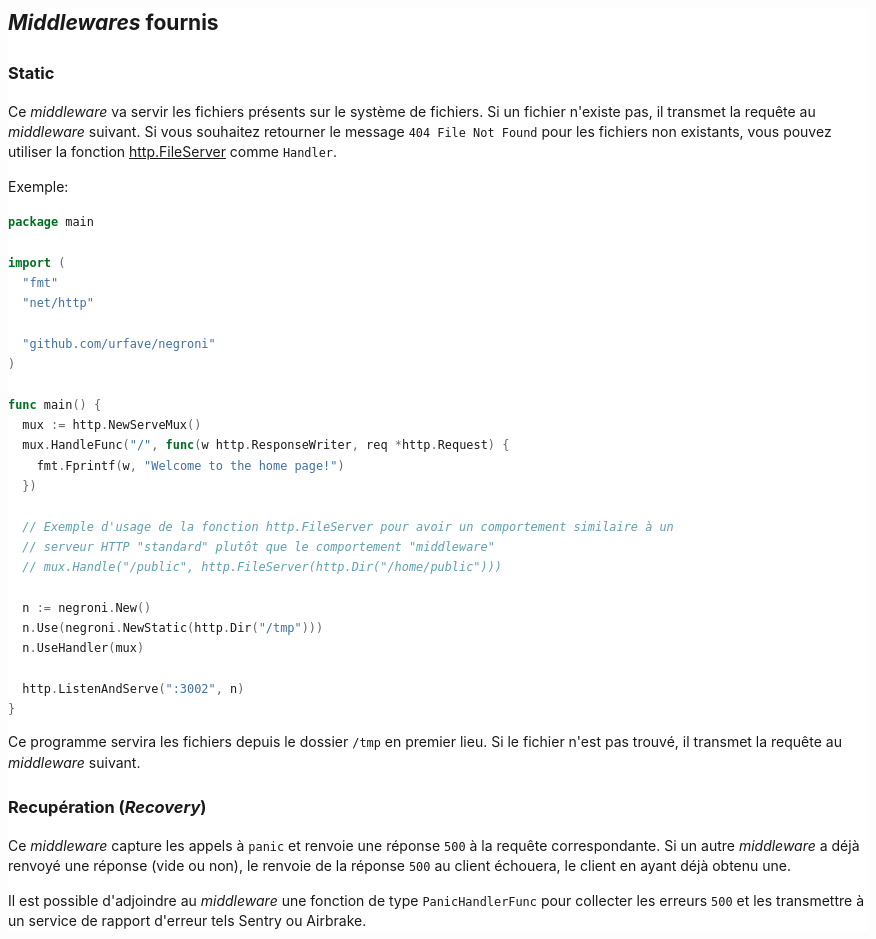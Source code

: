 ## *Middlewares* fournis

### Static

Ce *middleware* va servir les fichiers présents sur le système de fichiers.
Si un fichier n'existe pas, il transmet la requête au *middleware* suivant.
Si vous souhaitez retourner le message `404 File Not Found` pour les fichiers non existants,
vous pouvez utiliser la fonction [http.FileServer](https://golang.org/pkg/net/http/#FileServer)
comme `Handler`.

Exemple:


``` go
package main

import (
  "fmt"
  "net/http"

  "github.com/urfave/negroni"
)

func main() {
  mux := http.NewServeMux()
  mux.HandleFunc("/", func(w http.ResponseWriter, req *http.Request) {
    fmt.Fprintf(w, "Welcome to the home page!")
  })

  // Exemple d'usage de la fonction http.FileServer pour avoir un comportement similaire à un
  // serveur HTTP "standard" plutôt que le comportement "middleware"
  // mux.Handle("/public", http.FileServer(http.Dir("/home/public")))

  n := negroni.New()
  n.Use(negroni.NewStatic(http.Dir("/tmp")))
  n.UseHandler(mux)

  http.ListenAndServe(":3002", n)
}
```

Ce programme servira les fichiers depuis le dossier `/tmp` en premier lieu.
Si le fichier n'est pas trouvé, il transmet la requête au *middleware* suivant.

### Recupération (*Recovery*)

Ce *middleware* capture les appels à `panic` et renvoie une réponse `500` à
la requête correspondante. Si un autre *middleware* a déjà renvoyé une réponse (vide ou non),
le renvoie de la réponse `500` au client échouera, le client en ayant déjà obtenu une.

Il est possible d'adjoindre au *middleware* une fonction de type `PanicHandlerFunc`
pour collecter les erreurs `500` et les transmettre à un service de rapport d'erreur
tels Sentry ou Airbrake.
